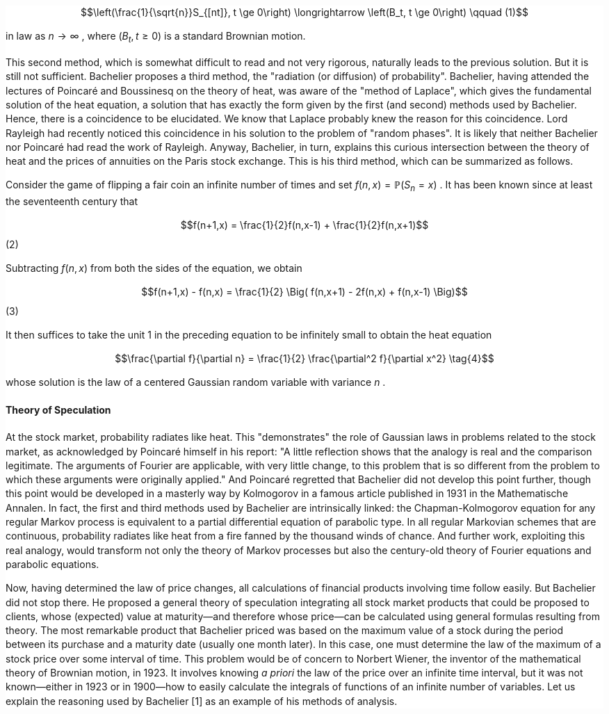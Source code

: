 $$\left(\frac{1}{\sqrt{n}}S_{[nt]}, t \ge 0\right) \longrightarrow \left(B_t, t \ge 0\right) \qquad (1)$$

in law as  $n \longrightarrow \infty$ , where  $(B_t, t \ge 0)$  is a standard Brownian motion.

This second method, which is somewhat difficult to read and not very rigorous, naturally leads to the previous solution. But it is still not sufficient. Bachelier proposes a third method, the "radiation (or diffusion) of probability". Bachelier, having attended the lectures of Poincaré and Boussinesq on the theory of heat, was aware of the "method of Laplace", which gives the fundamental solution of the heat equation, a solution that has exactly the form given by the first (and second) methods used by Bachelier. Hence, there is a coincidence to be elucidated. We know that Laplace probably knew the reason for this coincidence. Lord Rayleigh had recently noticed this coincidence in his solution to the problem of "random phases". It is likely that neither Bachelier nor Poincaré had read the work of Rayleigh. Anyway, Bachelier, in turn, explains this curious intersection between the theory of heat and the prices of annuities on the Paris stock exchange. This is his third method, which can be summarized as follows.

Consider the game of flipping a fair coin an infinite number of times and set  $f(n, x) = \mathbb{P}(S_n = x)$ . It has been known since at least the seventeenth century that

$$f(n+1,x) = \frac{1}{2}f(n,x-1) + \frac{1}{2}f(n,x+1)$$
(2)

Subtracting  $f(n, x)$  from both the sides of the equation, we obtain

$$f(n+1,x) - f(n,x) = \frac{1}{2} \Big( f(n,x+1) - 2f(n,x) + f(n,x-1) \Big)$$
(3)

It then suffices to take the unit 1 in the preceding equation to be infinitely small to obtain the heat equation

$$\frac{\partial f}{\partial n} = \frac{1}{2} \frac{\partial^2 f}{\partial x^2} \tag{4}$$

whose solution is the law of a centered Gaussian random variable with variance  $n$ .

#### **Theory of Speculation**

At the stock market, probability radiates like heat. This "demonstrates" the role of Gaussian laws in problems related to the stock market, as acknowledged by Poincaré himself in his report: "A little reflection shows that the analogy is real and the comparison legitimate. The arguments of Fourier are applicable, with very little change, to this problem that is so different from the problem to which these arguments were originally applied." And Poincaré regretted that Bachelier did not develop this point further, though this point would be developed in a masterly way by Kolmogorov in a famous article published in 1931 in the Mathematische Annalen. In fact, the first and third methods used by Bachelier are intrinsically linked: the Chapman-Kolmogorov equation for any regular Markov process is equivalent to a partial differential equation of parabolic type. In all regular Markovian schemes that are continuous, probability radiates like heat from a fire fanned by the thousand winds of chance. And further work, exploiting this real analogy, would transform not only the theory of Markov processes but also the century-old theory of Fourier equations and parabolic equations.

Now, having determined the law of price changes, all calculations of financial products involving time follow easily. But Bachelier did not stop there. He proposed a general theory of speculation integrating all stock market products that could be proposed to clients, whose (expected) value at maturity—and therefore whose price—can be calculated using general formulas resulting from theory. The most remarkable product that Bachelier priced was based on the maximum value of a stock during the period between its purchase and a maturity date (usually one month later). In this case, one must determine the law of the maximum of a stock price over some interval of time. This problem would be of concern to Norbert Wiener, the inventor of the mathematical theory of Brownian motion, in 1923. It involves knowing *a priori* the law of the price over an infinite time interval, but it was not known—either in 1923 or in 1900—how to easily calculate the integrals of functions of an infinite number of variables. Let us explain the reasoning used by Bachelier [1] as an example of his methods of analysis.
